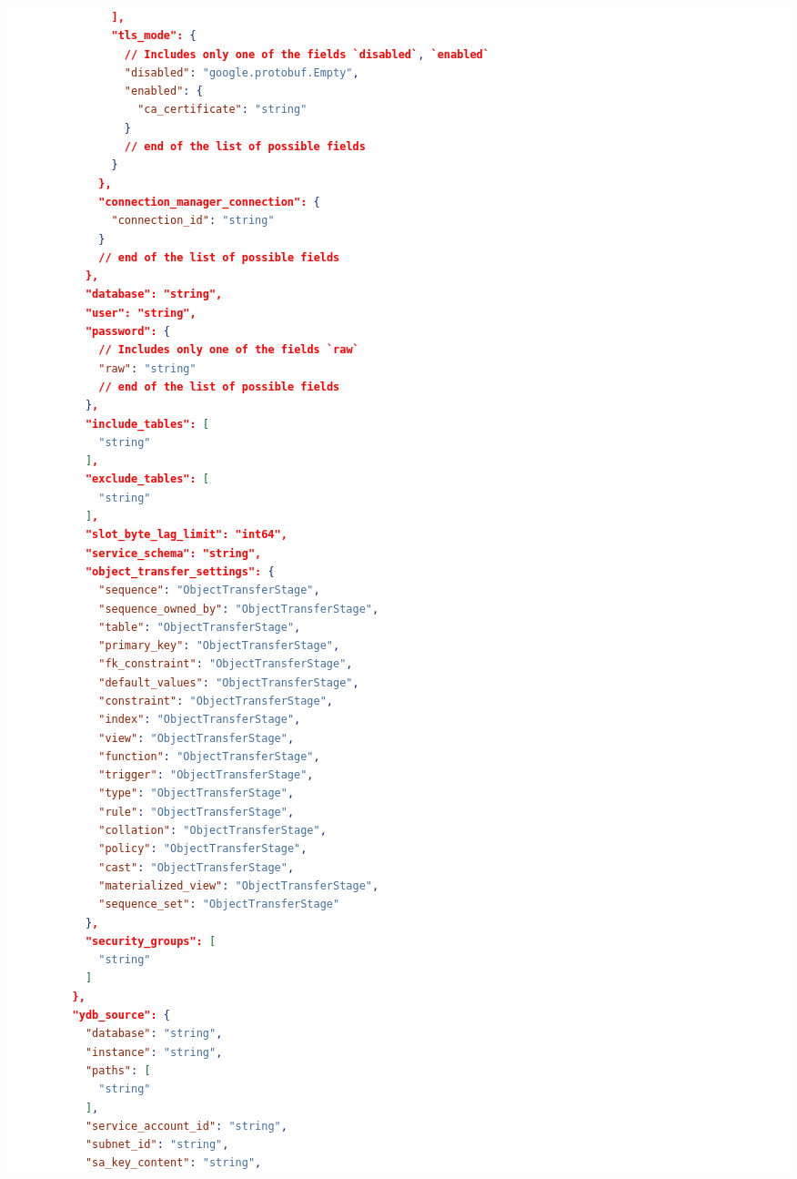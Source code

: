 ```json
                ],
                "tls_mode": {
                  // Includes only one of the fields `disabled`, `enabled`
                  "disabled": "google.protobuf.Empty",
                  "enabled": {
                    "ca_certificate": "string"
                  }
                  // end of the list of possible fields
                }
              },
              "connection_manager_connection": {
                "connection_id": "string"
              }
              // end of the list of possible fields
            },
            "database": "string",
            "user": "string",
            "password": {
              // Includes only one of the fields `raw`
              "raw": "string"
              // end of the list of possible fields
            },
            "include_tables": [
              "string"
            ],
            "exclude_tables": [
              "string"
            ],
            "slot_byte_lag_limit": "int64",
            "service_schema": "string",
            "object_transfer_settings": {
              "sequence": "ObjectTransferStage",
              "sequence_owned_by": "ObjectTransferStage",
              "table": "ObjectTransferStage",
              "primary_key": "ObjectTransferStage",
              "fk_constraint": "ObjectTransferStage",
              "default_values": "ObjectTransferStage",
              "constraint": "ObjectTransferStage",
              "index": "ObjectTransferStage",
              "view": "ObjectTransferStage",
              "function": "ObjectTransferStage",
              "trigger": "ObjectTransferStage",
              "type": "ObjectTransferStage",
              "rule": "ObjectTransferStage",
              "collation": "ObjectTransferStage",
              "policy": "ObjectTransferStage",
              "cast": "ObjectTransferStage",
              "materialized_view": "ObjectTransferStage",
              "sequence_set": "ObjectTransferStage"
            },
            "security_groups": [
              "string"
            ]
          },
          "ydb_source": {
            "database": "string",
            "instance": "string",
            "paths": [
              "string"
            ],
            "service_account_id": "string",
            "subnet_id": "string",
            "sa_key_content": "string",
```